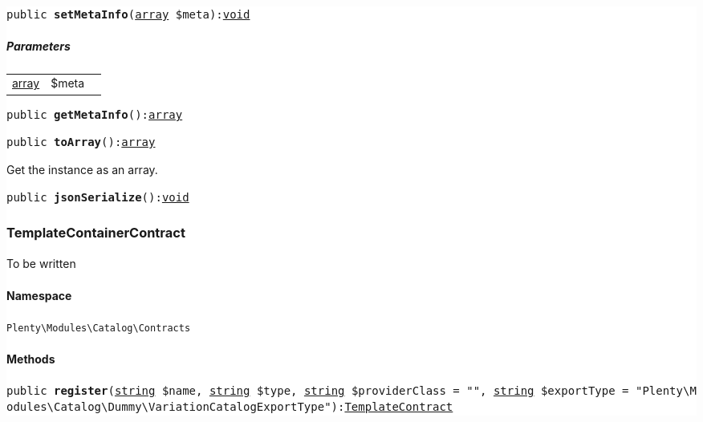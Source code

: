     

    
<pre>public <strong>setMetaInfo</strong>(<a target="_blank" href="http://php.net/array">array</a> $meta):<a href="miscellaneous#miscellaneous__void">void</a>
</pre>

    

    
##### <strong>Parameters</strong>
    
<table class="table table-condensed">    <tr>
        <td><a target="_blank" href="http://php.net/array">array</a></td>
        <td>$meta</td>
        <td></td>
    </tr>
</table>


<pre>public <strong>getMetaInfo</strong>():<a target="_blank" href="http://php.net/array">array</a></pre>

    

    
<pre>public <strong>toArray</strong>():<a target="_blank" href="http://php.net/array">array</a></pre>

    
Get the instance as an array.
    
<pre>public <strong>jsonSerialize</strong>():<a href="miscellaneous#miscellaneous__void">void</a>
</pre>

    

    

### TemplateContainerContract<a name="catalog_contracts_templatecontainercontract"></a>

To be written


#### Namespace

`Plenty\Modules\Catalog\Contracts`





#### Methods

<pre>public <strong>register</strong>(<a target="_blank" href="http://php.net/string">string</a> $name, <a target="_blank" href="http://php.net/string">string</a> $type, <a target="_blank" href="http://php.net/string">string</a> $providerClass = &quot;&quot;, <a target="_blank" href="http://php.net/string">string</a> $exportType = &quot;Plenty\Modules\Catalog\Dummy\VariationCatalogExportType&quot;):<a href="catalog#catalog_contracts_templatecontract">TemplateContract</a>
</pre>

    

    
